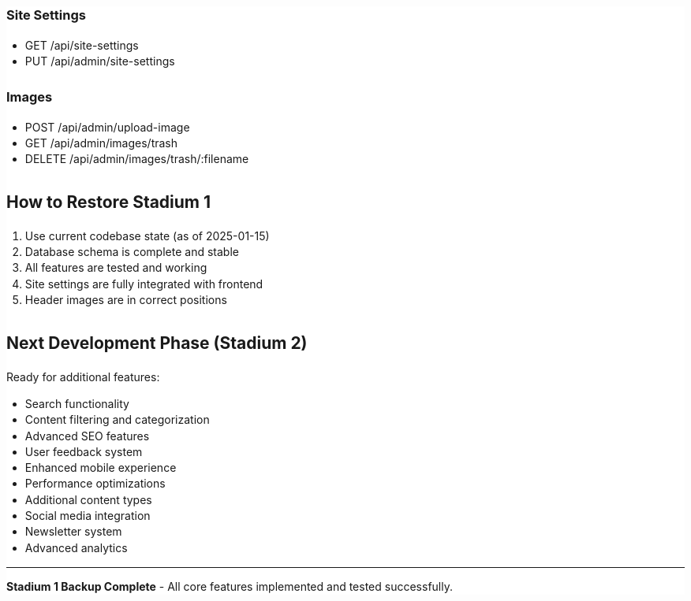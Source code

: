 ### Site Settings
- GET /api/site-settings
- PUT /api/admin/site-settings

### Images
- POST /api/admin/upload-image
- GET /api/admin/images/trash
- DELETE /api/admin/images/trash/:filename

## How to Restore Stadium 1
1. Use current codebase state (as of 2025-01-15)
2. Database schema is complete and stable
3. All features are tested and working
4. Site settings are fully integrated with frontend
5. Header images are in correct positions

## Next Development Phase (Stadium 2)
Ready for additional features:
- Search functionality
- Content filtering and categorization
- Advanced SEO features
- User feedback system
- Enhanced mobile experience
- Performance optimizations
- Additional content types
- Social media integration
- Newsletter system
- Advanced analytics

---
**Stadium 1 Backup Complete** - All core features implemented and tested successfully.